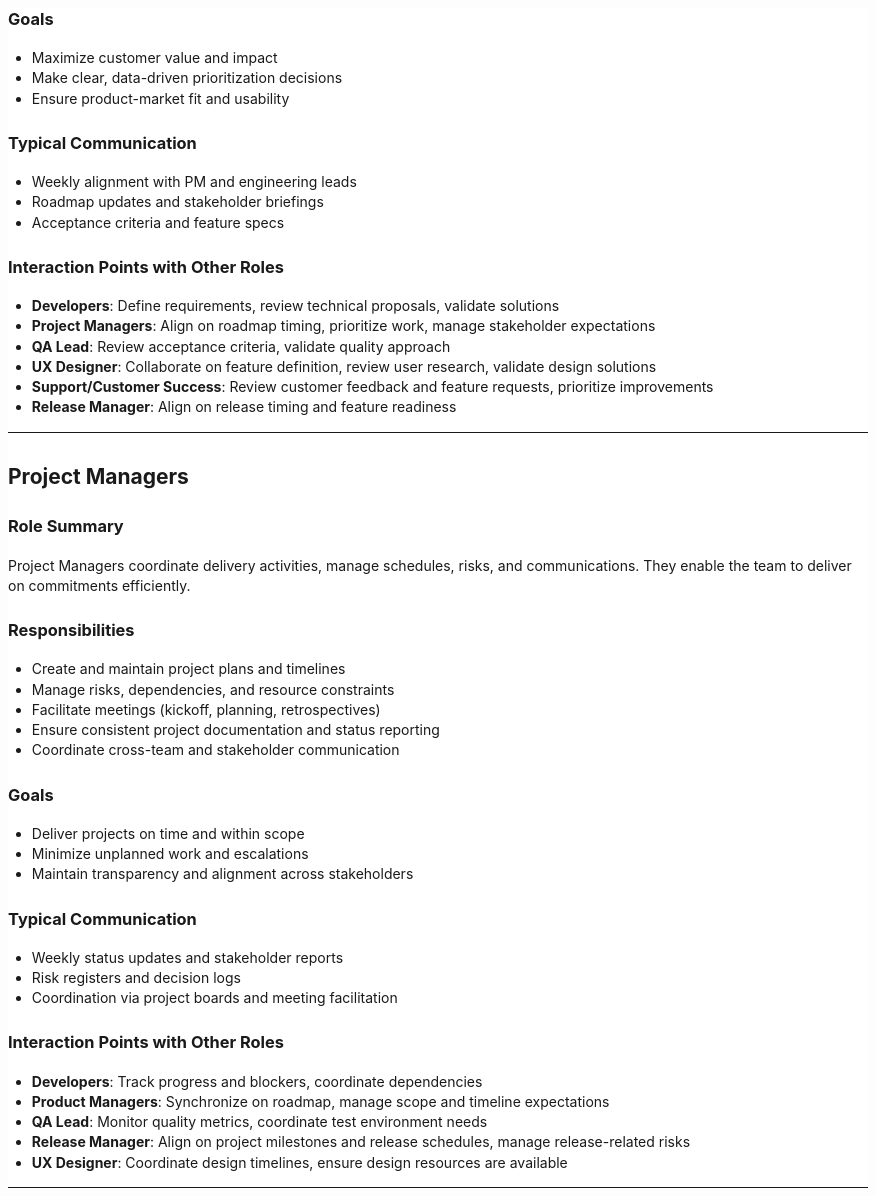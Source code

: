 ### Goals
- Maximize customer value and impact
- Make clear, data-driven prioritization decisions
- Ensure product-market fit and usability

### Typical Communication
- Weekly alignment with PM and engineering leads
- Roadmap updates and stakeholder briefings
- Acceptance criteria and feature specs

### Interaction Points with Other Roles
- **Developers**: Define requirements, review technical proposals, validate solutions
- **Project Managers**: Align on roadmap timing, prioritize work, manage stakeholder expectations
- **QA Lead**: Review acceptance criteria, validate quality approach
- **UX Designer**: Collaborate on feature definition, review user research, validate design solutions
- **Support/Customer Success**: Review customer feedback and feature requests, prioritize improvements
- **Release Manager**: Align on release timing and feature readiness

---

## Project Managers

### Role Summary
Project Managers coordinate delivery activities, manage schedules, risks, and communications. They enable the team to deliver on commitments efficiently.

### Responsibilities
- Create and maintain project plans and timelines
- Manage risks, dependencies, and resource constraints
- Facilitate meetings (kickoff, planning, retrospectives)
- Ensure consistent project documentation and status reporting
- Coordinate cross-team and stakeholder communication

### Goals
- Deliver projects on time and within scope
- Minimize unplanned work and escalations
- Maintain transparency and alignment across stakeholders

### Typical Communication
- Weekly status updates and stakeholder reports
- Risk registers and decision logs
- Coordination via project boards and meeting facilitation

### Interaction Points with Other Roles
- **Developers**: Track progress and blockers, coordinate dependencies
- **Product Managers**: Synchronize on roadmap, manage scope and timeline expectations
- **QA Lead**: Monitor quality metrics, coordinate test environment needs
- **Release Manager**: Align on project milestones and release schedules, manage release-related risks
- **UX Designer**: Coordinate design timelines, ensure design resources are available

---